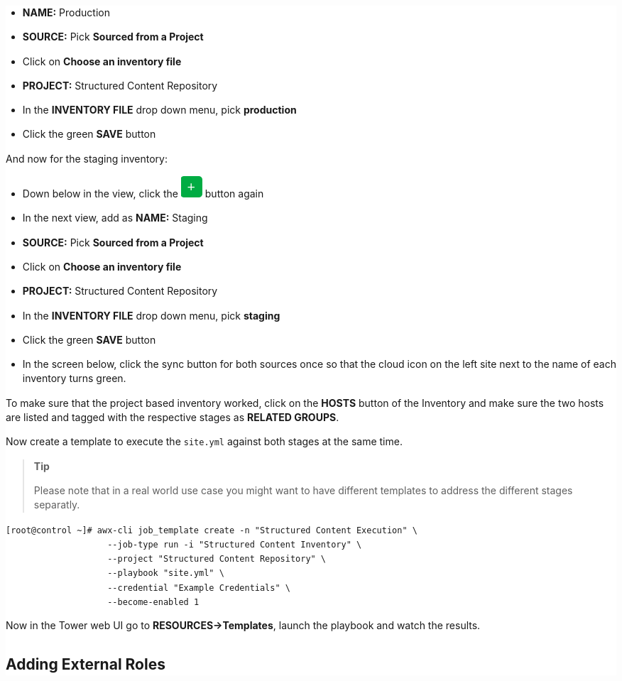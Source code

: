   - **NAME:** Production

  - **SOURCE:** Pick **Sourced from a Project**

  - Click on **Choose an inventory file**

  - **PROJECT:** Structured Content Repository

  - In the **INVENTORY FILE** drop down menu, pick **production**

  - Click the green **SAVE** button

And now for the staging inventory:

  - Down below in the view, click the ![plus](../../images/green_plus.png)
    button again

  - In the next view, add as **NAME:** Staging

  - **SOURCE:** Pick **Sourced from a Project**

  - Click on **Choose an inventory file**

  - **PROJECT:** Structured Content Repository

  - In the **INVENTORY FILE** drop down menu, pick **staging**

  - Click the green **SAVE** button

  - In the screen below, click the sync button for both sources once so
    that the cloud icon on the left site next to the name of each
    inventory turns green.

To make sure that the project based inventory worked, click on the
**HOSTS** button of the Inventory and make sure the two hosts are listed
and tagged with the respective stages as **RELATED GROUPS**.

Now create a template to execute the `site.yml` against both stages at
the same time.

> **Tip**
>
> Please note that in a real world use case you might want to have
> different templates to address the different stages separatly.

    [root@control ~]# awx-cli job_template create -n "Structured Content Execution" \
                        --job-type run -i "Structured Content Inventory" \
                        --project "Structured Content Repository" \
                        --playbook "site.yml" \
                        --credential "Example Credentials" \
                        --become-enabled 1

Now in the Tower web UI go to **RESOURCES→Templates**, launch the
playbook and watch the results.

## Adding External Roles
